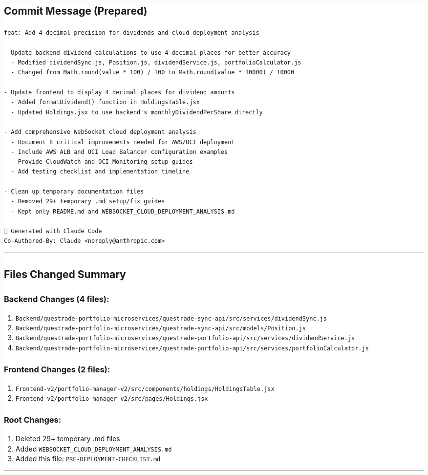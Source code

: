 ## Commit Message (Prepared)

```
feat: Add 4 decimal precision for dividends and cloud deployment analysis

- Update backend dividend calculations to use 4 decimal places for better accuracy
  - Modified dividendSync.js, Position.js, dividendService.js, portfolioCalculator.js
  - Changed from Math.round(value * 100) / 100 to Math.round(value * 10000) / 10000

- Update frontend to display 4 decimal places for dividend amounts
  - Added formatDividend() function in HoldingsTable.jsx
  - Updated Holdings.jsx to use backend's monthlyDividendPerShare directly

- Add comprehensive WebSocket cloud deployment analysis
  - Document 8 critical improvements needed for AWS/OCI deployment
  - Include AWS ALB and OCI Load Balancer configuration examples
  - Provide CloudWatch and OCI Monitoring setup guides
  - Add testing checklist and implementation timeline

- Clean up temporary documentation files
  - Removed 29+ temporary .md setup/fix guides
  - Kept only README.md and WEBSOCKET_CLOUD_DEPLOYMENT_ANALYSIS.md

🤖 Generated with Claude Code
Co-Authored-By: Claude <noreply@anthropic.com>
```

---

## Files Changed Summary

### Backend Changes (4 files):
1. `Backend/questrade-portfolio-microservices/questrade-sync-api/src/services/dividendSync.js`
2. `Backend/questrade-portfolio-microservices/questrade-sync-api/src/models/Position.js`
3. `Backend/questrade-portfolio-microservices/questrade-portfolio-api/src/services/dividendService.js`
4. `Backend/questrade-portfolio-microservices/questrade-portfolio-api/src/services/portfolioCalculator.js`

### Frontend Changes (2 files):
1. `Frontend-v2/portfolio-manager-v2/src/components/holdings/HoldingsTable.jsx`
2. `Frontend-v2/portfolio-manager-v2/src/pages/Holdings.jsx`

### Root Changes:
1. Deleted 29+ temporary .md files
2. Added `WEBSOCKET_CLOUD_DEPLOYMENT_ANALYSIS.md`
3. Added this file: `PRE-DEPLOYMENT-CHECKLIST.md`

---
